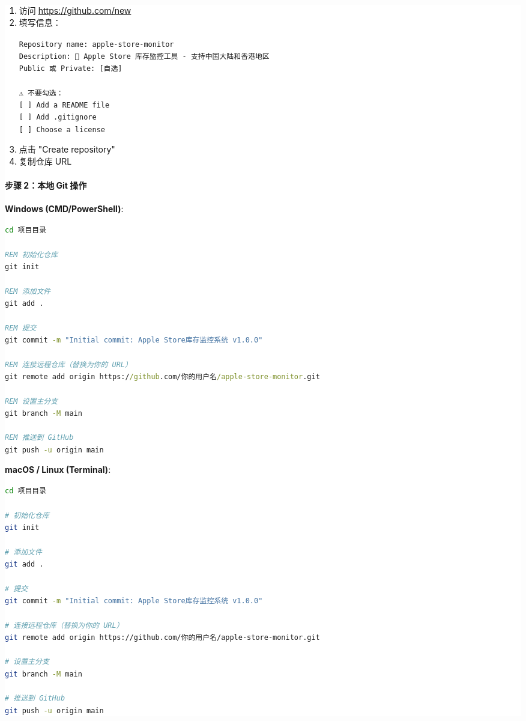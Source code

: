 1. 访问 https://github.com/new
2. 填写信息：
   ```
   Repository name: apple-store-monitor
   Description: 🍎 Apple Store 库存监控工具 - 支持中国大陆和香港地区
   Public 或 Private: [自选]
   
   ⚠️ 不要勾选：
   [ ] Add a README file
   [ ] Add .gitignore
   [ ] Choose a license
   ```
3. 点击 "Create repository"
4. 复制仓库 URL

#### 步骤 2：本地 Git 操作

**Windows (CMD/PowerShell)**:
```cmd
cd 项目目录

REM 初始化仓库
git init

REM 添加文件
git add .

REM 提交
git commit -m "Initial commit: Apple Store库存监控系统 v1.0.0"

REM 连接远程仓库（替换为你的 URL）
git remote add origin https://github.com/你的用户名/apple-store-monitor.git

REM 设置主分支
git branch -M main

REM 推送到 GitHub
git push -u origin main
```

**macOS / Linux (Terminal)**:
```bash
cd 项目目录

# 初始化仓库
git init

# 添加文件
git add .

# 提交
git commit -m "Initial commit: Apple Store库存监控系统 v1.0.0"

# 连接远程仓库（替换为你的 URL）
git remote add origin https://github.com/你的用户名/apple-store-monitor.git

# 设置主分支
git branch -M main

# 推送到 GitHub
git push -u origin main
```
